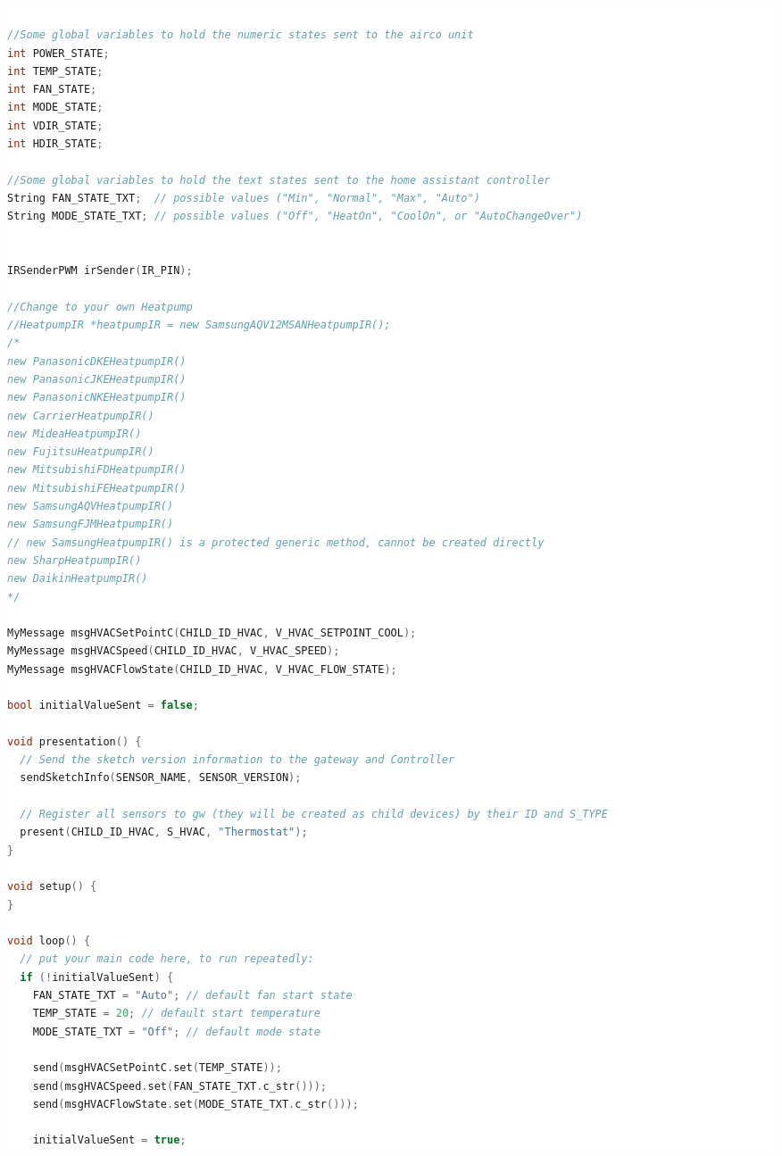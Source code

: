 ```cpp

//Some global variables to hold the numeric states sent to the airco unit
int POWER_STATE;
int TEMP_STATE;
int FAN_STATE;
int MODE_STATE;
int VDIR_STATE;
int HDIR_STATE;

//Some global variables to hold the text states sent to the home assistant controller
String FAN_STATE_TXT;  // possible values ("Min", "Normal", "Max", "Auto")
String MODE_STATE_TXT; // possible values ("Off", "HeatOn", "CoolOn", or "AutoChangeOver")


IRSenderPWM irSender(IR_PIN);

//Change to your own Heatpump
//HeatpumpIR *heatpumpIR = new SamsungAQV12MSANHeatpumpIR();
/*
new PanasonicDKEHeatpumpIR()
new PanasonicJKEHeatpumpIR()
new PanasonicNKEHeatpumpIR()
new CarrierHeatpumpIR()
new MideaHeatpumpIR()
new FujitsuHeatpumpIR()
new MitsubishiFDHeatpumpIR()
new MitsubishiFEHeatpumpIR()
new SamsungAQVHeatpumpIR()
new SamsungFJMHeatpumpIR()
// new SamsungHeatpumpIR() is a protected generic method, cannot be created directly
new SharpHeatpumpIR()
new DaikinHeatpumpIR()
*/

MyMessage msgHVACSetPointC(CHILD_ID_HVAC, V_HVAC_SETPOINT_COOL);
MyMessage msgHVACSpeed(CHILD_ID_HVAC, V_HVAC_SPEED);
MyMessage msgHVACFlowState(CHILD_ID_HVAC, V_HVAC_FLOW_STATE);

bool initialValueSent = false;

void presentation() {
  // Send the sketch version information to the gateway and Controller
  sendSketchInfo(SENSOR_NAME, SENSOR_VERSION);

  // Register all sensors to gw (they will be created as child devices) by their ID and S_TYPE
  present(CHILD_ID_HVAC, S_HVAC, "Thermostat");
}

void setup() {
}

void loop() {
  // put your main code here, to run repeatedly:
  if (!initialValueSent) {
    FAN_STATE_TXT = "Auto"; // default fan start state
    TEMP_STATE = 20; // default start temperature
    MODE_STATE_TXT = "Off"; // default mode state

    send(msgHVACSetPointC.set(TEMP_STATE));
    send(msgHVACSpeed.set(FAN_STATE_TXT.c_str()));
    send(msgHVACFlowState.set(MODE_STATE_TXT.c_str()));

    initialValueSent = true;
```